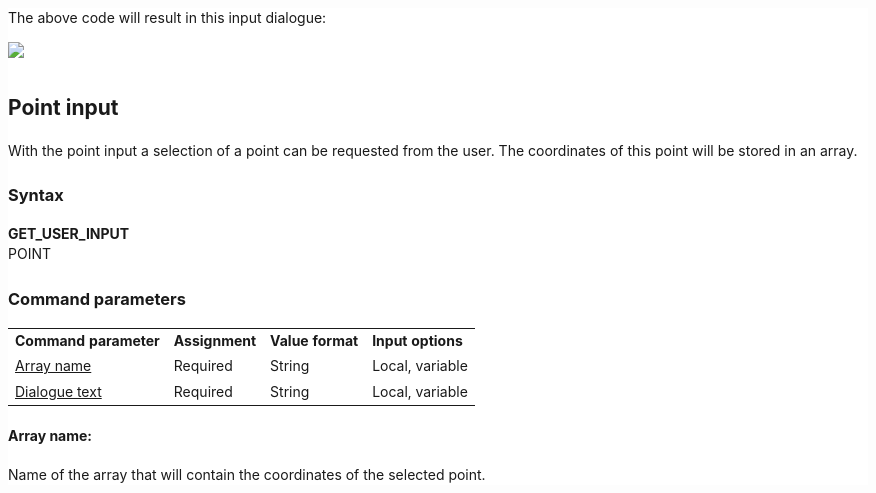 



The above code will result in this input dialogue:





[![](https://consteelsoftware.com/wp-content/uploads/2021/09/image-5.png)](https://consteelsoftware.com/wp-content/uploads/2021/09/image-5.png)





## Point input





With the point input a selection of a point can be requested from the user. The coordinates of this point will be stored in an array.





### Syntax





**GET_USER_INPUT**  
POINT





### Command parameters





|                                       |                |                  |                   |
| ------------------------------------- | -------------- | ---------------- | ----------------- |
| **Command parameter**                 | **Assignment** | **Value format** | **Input options** |
| [Array name](#Array-name)             | Required       | String           | Local, variable   |
| [Dialogue text](#Dialogue-text-point) | Required       | String           | Local, variable   |





#### Array name:





Name of the array that will contain the coordinates of the selected point.



